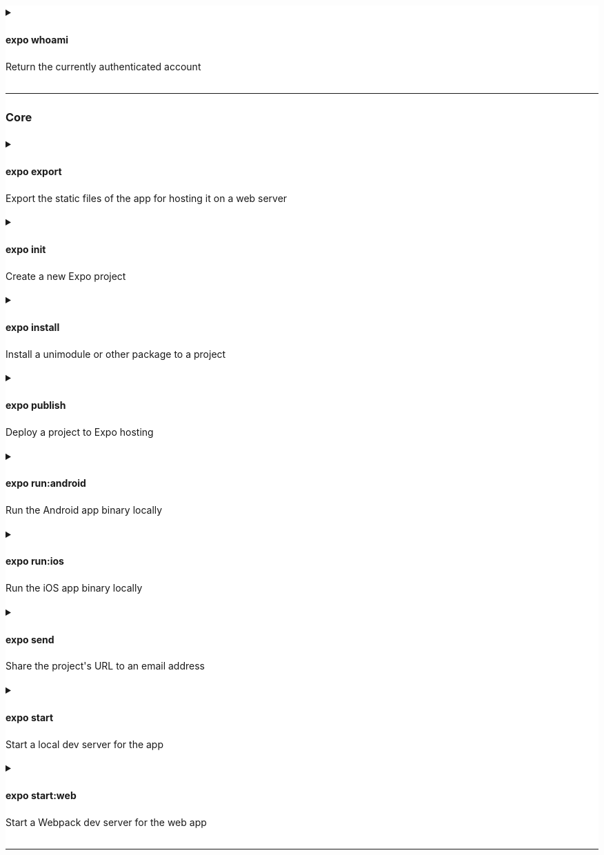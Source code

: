 <details><summary>
<h4>expo whoami</h4>
<p>Return the currently authenticated account</p>
</summary></details>

---

### Core

<details><summary>
<h4>expo export</h4>
<p>Export the static files of the app for hosting it on a web server</p>
</summary></details>

<details><summary>
<h4>expo init</h4>
<p>Create a new Expo project</p>
</summary></details>

<details><summary>
<h4>expo install</h4>
<p>Install a unimodule or other package to a project</p>
</summary></details>

<details><summary>
<h4>expo publish</h4>
<p>Deploy a project to Expo hosting</p>
</summary></details>

<details><summary>
<h4>expo run:android</h4>
<p>Run the Android app binary locally</p>
</summary></details>

<details><summary>
<h4>expo run:ios</h4>
<p>Run the iOS app binary locally</p>
</summary></details>

<details><summary>
<h4>expo send</h4>
<p>Share the project's URL to an email address</p>
</summary></details>

<details><summary>
<h4>expo start</h4>
<p>Start a local dev server for the app</p>
</summary></details>

<details><summary>
<h4>expo start:web</h4>
<p>Start a Webpack dev server for the web app</p>
</summary></details>

---

